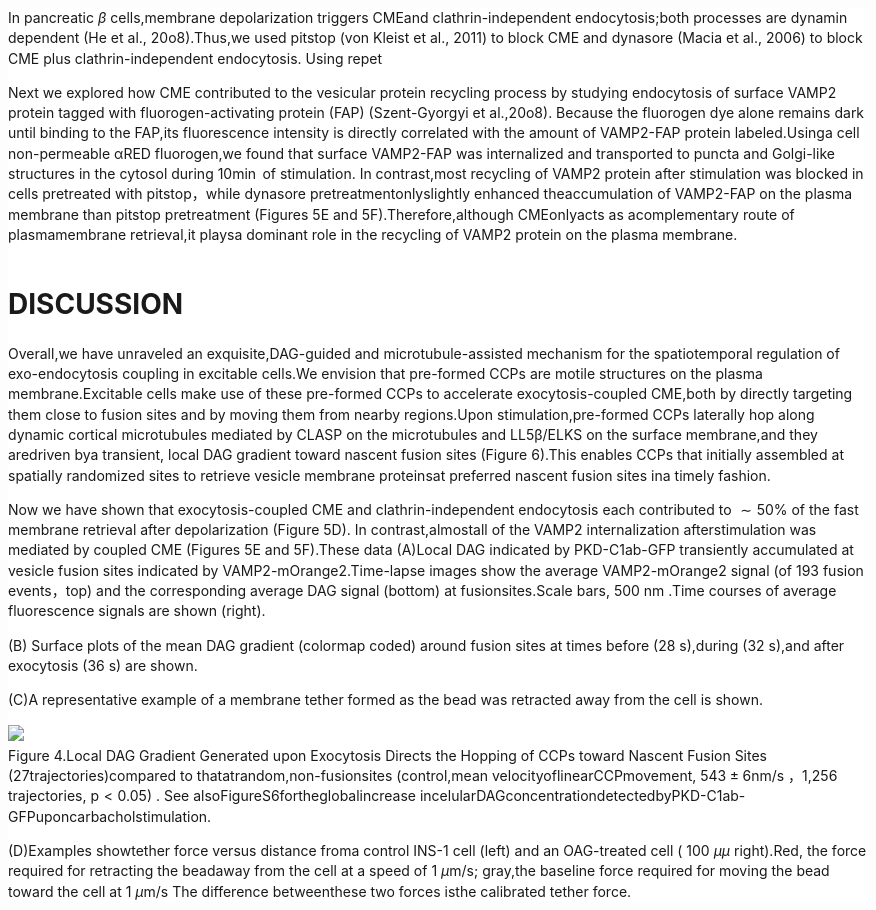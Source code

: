 In pancreatic $\beta$ cells,membrane depolarization triggers CMEand clathrin-independent endocytosis;both processes are dynamin dependent (He et al., 20o8).Thus,we used pitstop (von Kleist et al., 2011) to block CME and dynasore (Macia et al., 2006) to block CME plus clathrin-independent endocytosis. Using repet

Next we explored how CME contributed to the vesicular protein recycling process by studying endocytosis of surface VAMP2 protein tagged with fluorogen-activating protein (FAP) (Szent-Gyorgyi et al.,20o8). Because the fluorogen dye alone remains dark until binding to the FAP,its fluorescence intensity is directly correlated with the amount of VAMP2-FAP protein labeled.Usinga cell non-permeable αRED fluorogen,we found that surface VAMP2-FAP was internalized and transported to puncta and Golgi-like structures in the cytosol during $1 0 \min$ of stimulation. In contrast,most recycling of VAMP2 protein after stimulation was blocked in cells pretreated with pitstop，while dynasore pretreatmentonlyslightly enhanced theaccumulation of VAMP2-FAP on the plasma membrane than pitstop pretreatment (Figures 5E and 5F).Therefore,although CMEonlyacts as acomplementary route of plasmamembrane retrieval,it playsa dominant role in the recycling of VAMP2 protein on the plasma membrane.

# DISCUSSION

Overall,we have unraveled an exquisite,DAG-guided and microtubule-assisted mechanism for the spatiotemporal regulation of exo-endocytosis coupling in excitable cells.We envision that pre-formed CCPs are motile structures on the plasma membrane.Excitable cells make use of these pre-formed CCPs to accelerate exocytosis-coupled CME,both by directly targeting them close to fusion sites and by moving them from nearby regions.Upon stimulation,pre-formed CCPs laterally hop along dynamic cortical microtubules mediated by CLASP on the microtubules and LL5β/ELKS on the surface membrane,and they aredriven bya transient, local DAG gradient toward nascent fusion sites (Figure 6).This enables CCPs that initially assembled at spatially randomized sites to retrieve vesicle membrane proteinsat preferred nascent fusion sites ina timely fashion.

Now we have shown that exocytosis-coupled CME and clathrin-independent endocytosis each contributed to ${ \sim } 5 0 \%$ of the fast membrane retrieval after depolarization (Figure 5D). In contrast,almostall of the VAMP2 internalization afterstimulation was mediated by coupled CME (Figures 5E and 5F).These data (A)Local DAG indicated by PKD-C1ab-GFP transiently accumulated at vesicle fusion sites indicated by VAMP2-mOrange2.Time-lapse images show the average VAMP2-mOrange2 signal (of 193 fusion events，top) and the corresponding average DAG signal (bottom) at fusionsites.Scale bars, $5 0 0 ~ \mathsf { n m }$ .Time courses of average fluorescence signals are shown (right).

(B) Surface plots of the mean DAG gradient (colormap coded) around fusion sites at times before (28 s),during (32 s),and after exocytosis (36 s) are shown.

(C)A representative example of a membrane tether formed as the bead was retracted away from the cell is shown.

![](images/704d344e7195cd6741c5bdd45ab8c8c42274b75c5c9202c0a34bba3d23d1641a.jpg)  
Figure 4.Local DAG Gradient Generated upon Exocytosis Directs the Hopping of CCPs toward Nascent Fusion Sites   
(27trajectories)compared to thatatrandom,non-fusionsites (control,mean velocityoflinearCCPmovement, $5 4 3 \pm 6 { \mathsf { n m } } / { \mathsf { s } }$ ，1,256 trajectories, $\mathsf { p } < 0 . 0 5 )$ . See alsoFigureS6fortheglobalincrease incelularDAGconcentrationdetectedbyPKD-C1ab-GFPuponcarbacholstimulation.

(D)Examples showtether force versus distance froma control INS-1 cell (left) and an OAG-treated cell ( $1 0 0 ~ \mu \mu$ right).Red, the force required for retracting the beadaway from the cell at a speed of $1 \ \mu \mathrm { m / s } ;$ gray,the baseline force required for moving the bead toward the cell at $1 \ \mu \mathrm { m } / \mathsf { s }$ The difference betweenthese two forces isthe calibrated tether force.
